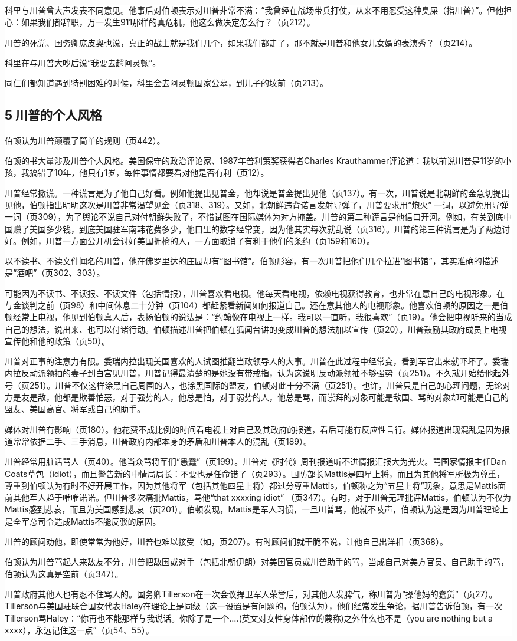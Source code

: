 
科里与川普曾大声发表不同意见。他事后对伯顿表示对川普非常不满：“我曾经在战场带兵打仗，从来不用忍受这种臭屎（指川普）”。但他担心：如果我们都辞职，万一发生911那样的真危机，他这么做决定怎么行？（页212）。


川普的死党、国务卿庞皮奥也说，真正的战士就是我们几个，如果我们都走了，那不就是川普和他女儿女婿的表演秀？（页214）。


科里在与川普大吵后说“我要去趟阿灵顿”。


同仁们都知道遇到特别困难的时候，科里会去阿灵顿国家公墓，到儿子的坟前（页213）。

 

## 5 川普的个人风格


伯顿认为川普颠覆了简单的规则（页442）。


伯顿的书大量涉及川普个人风格。美国保守的政治评论家、1987年普利策奖获得者Charles Krauthammer评论道：我以前说川普是11岁的小孩，我搞错了10年，他只有1岁，每件事情都要看对他是否有利（页12）。


川普经常撒谎。一种谎言是为了他自己好看。例如他提出见普金，他却说是普金提出见他（页137）。有一次，川普说是北朝鲜的金急切提出见他，伯顿指出明明这次是川普非常渴望见金（页318、319）。又如，北朝鲜违背诺言发射导弹了，川普要求用“炮火” 一词，以避免用导弹一词（页309），为了舆论不说自己对付朝鲜失败了，不惜试图在国际媒体为对方掩盖。川普的第二种谎言是他信口开河。例如，有关到底中国赚了美国多少钱，到底美国驻军南韩花费多少，他口里的数字经常变，因为他其实每次就乱说（页316）。川普的第三种谎言是为了两边讨好。例如，川普一方面公开机会讨好美国拥枪的人，一方面取消了有利于他们的条约（页159和160）。


以不读书、不读文件闻名的川普，他在佛罗里达的庄园却有“图书馆”。伯顿形容，有一次川普把他们几个拉进“图书馆”，其实准确的描述是“酒吧”（页302、303）。


可能因为不读书、不读报、不读文件（包括情报），川普喜欢看电视。他每天看电视，依赖电视获得教育，也非常在意自己的电视形象。在与金谈判之前（页98）和中间休息二十分钟（页104）都赶紧看新闻如何报道自己。还在意其他人的电视形象。他喜欢伯顿的原因之一是伯顿经常上电视，他见到伯顿真人后，表扬伯顿的说法是：“约翰像在电视上一样。我可以一直听，我很喜欢”（页19）。他会把电视听来的当成自己的想法，说出来、也可以付诸行动。伯顿描述川普把伯顿在狐闻台讲的变成川普的想法加以宣传（页20）。川普鼓励其政府成员上电视宣传他和他的政策（页50）。


川普对正事的注意力有限。委瑞内拉出现美国喜欢的人试图推翻当政领导人的大事。川普在此过程中经常变，看到军官出来就吓坏了。委瑞内拉反动派领袖的妻子到白宫见川普，川普记得最清楚的是她没有带戒指，认为这说明反动派领袖不够强势（页251）。不久就开始给他起外号（页251）。川普不仅这样涂黑自己周围的人，也涂黑国际的盟友，伯顿对此十分不满（页251）。也许，川普只是自己的心理问题，无论对方是友是敌，他都是欺善怕恶，对于强势的人，他总是怕，对于弱势的人，他总是骂，而崇拜的对象可能是敌国、骂的对象却可能是自己的盟友、美国高官、将军或自己的助手。


媒体对川普有影响（页180）。他花费不成比例的时间看电视上对自己及其政府的报道，看后可能有反应性言行。媒体报道出现混乱是因为报道常常依据二手、三手消息，川普政府内部本身的矛盾和川普本人的混乱（页189）。


川普经常用脏话骂人（页40）。他当众骂将军们“愚蠢”（页199）。川普对《时代》周刊报道听不进情报汇报大为光火。骂国家情报主任Dan Coats草包（idiot），而且警告新的中情局局长：不要也是任命错了（页293）。国防部长Mattis是四星上将，而且为其他将军所极为尊重，尊重到伯顿认为有时不好开展工作，因为其他将军（包括其他四星上将）都过分尊重Mattis，伯顿称之为“五星上将”现象，意思是Mattis面前其他军人趋于唯唯诺诺。但川普多次痛批Mattis，骂他“that xxxxing idiot” （页347）。有时，对于川普无理批评Mattis，伯顿认为不仅为Mattis感到悲哀，而且为美国感到悲哀（页201）。伯顿发现，Mattis是军人习惯，一旦川普骂，他就不吱声，伯顿认为这是因为川普理论上是全军总司令造成Mattis不能反驳的原因。


川普的顾问劝他，即使常常为他好，川普也难以接受（如，页207）。有时顾问们就干脆不说，让他自己出洋相（页368）。


伯顿认为川普骂起人来敌友不分，川普把敌国或对手（包括北朝伊朗）对美国官员或川普助手的骂，当成自己对美方官员、自己助手的骂，伯顿认为这真是空前（页347）。


川普政府其他人也有忍不住骂人的。国务卿Tillerson在一次会议捍卫军人荣誉后，对其他人发脾气，称川普为“操他妈的蠢货”（页27）。Tillerson与美国驻联合国女代表Haley在理论上是同级（这一设置是有问题的，伯顿认为），他们经常发生争论，据川普告诉伯顿，有一次Tillerson骂Haley：“你再也不能那样与我说话。你除了是一个….(英文对女性身体部位的蔑称)之外什么也不是（you are nothing but a xxxx），永远记住这一点”（页54、55）。

